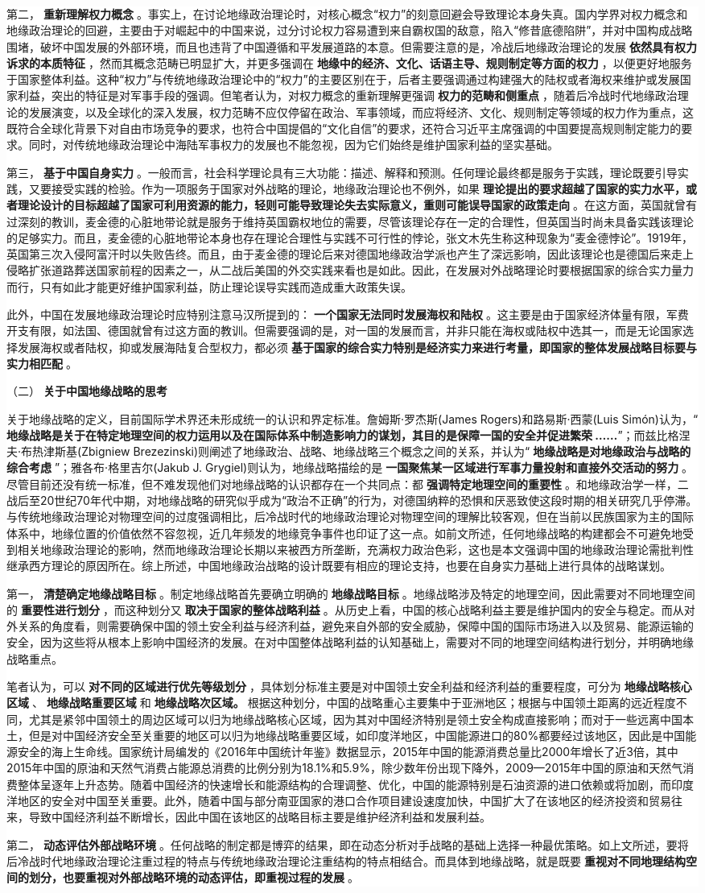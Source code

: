 第二， **重新理解权力概念**
。事实上，在讨论地缘政治理论时，对核心概念“权力”的刻意回避会导致理论本身失真。国内学界对权力概念和地缘政治理论的回避，主要由于对崛起中的中国来说，过分讨论权力容易遭到来自霸权国的敌意，陷入“修昔底德陷阱”，并对中国构成战略围堵，破坏中国发展的外部环境，而且也违背了中国遵循和平发展道路的本意。但需要注意的是，冷战后地缘政治理论的发展
**依然具有权力诉求的本质特征** ，然而其概念范畴已明显扩大，并更多强调在 **地缘中的经济、文化、话语主导、规则制定等方面的权力**
，以便更好地服务于国家整体利益。这种“权力”与传统地缘政治理论中的“权力”的主要区别在于，后者主要强调通过构建强大的陆权或者海权来维护或发展国家利益，突出的特征是对军事手段的强调。但笔者认为，对权力概念的重新理解更强调
**权力的范畴和侧重点**
，随着后冷战时代地缘政治理论的发展演变，以及全球化的深入发展，权力范畴不应仅停留在政治、军事领域，而应将经济、文化、规则制定等领域的权力作为重点，这既符合全球化背景下对自由市场竞争的要求，也符合中国提倡的“文化自信”的要求，还符合习近平主席强调的中国要提高规则制定能力的要求。同时，对传统地缘政治理论中海陆军事权力的发展也不能忽视，因为它们始终是维护国家利益的坚实基础。

第三， **基于中国自身实力**
。一般而言，社会科学理论具有三大功能：描述、解释和预测。任何理论最终都是服务于实践，理论既要引导实践，又要接受实践的检验。作为一项服务于国家对外战略的理论，地缘政治理论也不例外，如果
**理论提出的要求超越了国家的实力水平，或者理论设计的目标超越了国家可利用资源的能力，轻则可能导致理论失去实际意义，重则可能误导国家的政策走向**
。在这方面，英国就曾有过深刻的教训，麦金德的心脏地带论就是服务于维持英国霸权地位的需要，尽管该理论存在一定的合理性，但英国当时尚未具备实践该理论的足够实力。而且，麦金德的心脏地带论本身也存在理论合理性与实践不可行性的悖论，张文木先生称这种现象为“麦金德悖论”。1919年，英国第三次入侵阿富汗时以失败告终。而且，由于麦金德的理论后来对德国地缘政治学派也产生了深远影响，因此该理论也是德国后来走上侵略扩张道路葬送国家前程的因素之一，从二战后美国的外交实践来看也是如此。因此，在发展对外战略理论时要根据国家的综合实力量力而行，只有如此才能更好维护国家利益，防止理论误导实践而造成重大政策失误。

此外，中国在发展地缘政治理论时应特别注意马汉所提到的： **一个国家无法同时发展海权和陆权**
。这主要是由于国家经济体量有限，军费开支有限，如法国、德国就曾有过这方面的教训。但需要强调的是，对一国的发展而言，并非只能在海权或陆权中选其一，而是无论国家选择发展海权或者陆权，抑或发展海陆复合型权力，都必须
**基于国家的综合实力特别是经济实力来进行考量，即国家的整体发展战略目标要与实力相匹配** 。

  

（二） **关于中国地缘战略的思考**

  

关于地缘战略的定义，目前国际学术界还未形成统一的认识和界定标准。詹姆斯·罗杰斯(James Rogers)和路易斯·西蒙(Luis Simón)认为，“
**地缘战略是关于在特定地理空间的权力运用以及在国际体系中制造影响力的谋划，其目的是保障一国的安全并促进繁荣
……**”；而兹比格涅夫·布热津斯基(Zbigniew Brezezinski)则阐述了地缘政治、战略、地缘战略三个概念之间的关系，并认为“
**地缘战略是对地缘政治与战略的综合考虑** ”；雅各布·格里吉尔(Jakub J. Grygiel)则认为，地缘战略描绘的是
**一国聚焦某一区域进行军事力量投射和直接外交活动的努力** 。尽管目前还没有统一标准，但不难发现他们对地缘战略的认识都存在一个共同点：都
**强调特定地理空间的重要性**
。和地缘政治学一样，二战后至20世纪70年代中期，对地缘战略的研究似乎成为“政治不正确”的行为，对德国纳粹的恐惧和厌恶致使这段时期的相关研究几乎停滞。与传统地缘政治理论对物理空间的过度强调相比，后冷战时代的地缘政治理论对物理空间的理解比较客观，但在当前以民族国家为主的国际体系中，地缘位置的价值依然不容忽视，近几年频发的地缘竞争事件也印证了这一点。如前文所述，任何地缘战略的构建都会不可避免地受到相关地缘政治理论的影响，然而地缘政治理论长期以来被西方所垄断，充满权力政治色彩，这也是本文强调中国的地缘政治理论需批判性继承西方理论的原因所在。综上所述，中国地缘政治战略的设计既要有相应的理论支持，也要在自身实力基础上进行具体的战略谋划。

第一， **清楚确定地缘战略目标** 。制定地缘战略首先要确立明确的 **地缘战略目标** 。地缘战略涉及特定的地理空间，因此需要对不同地理空间的
**重要性进行划分** ，而这种划分又 **取决于国家的整体战略利益**
。从历史上看，中国的核心战略利益主要是维护国内的安全与稳定。而从对外关系的角度看，则需要确保中国的领土安全利益与经济利益，避免来自外部的安全威胁，保障中国的国际市场进入以及贸易、能源运输的安全，因为这些将从根本上影响中国经济的发展。在对中国整体战略利益的认知基础上，需要对不同的地理空间结构进行划分，并明确地缘战略重点。

笔者认为，可以 **对不同的区域进行优先等级划分** ，具体划分标准主要是对中国领土安全利益和经济利益的重要程度，可分为 **地缘战略核心区域** 、
**地缘战略重要区域** 和 **地缘战略次区域。**
根据这种划分，中国的战略重心主要集中于亚洲地区；根据与中国领土距离的远近程度不同，尤其是紧邻中国领土的周边区域可以归为地缘战略核心区域，因为其对中国经济特别是领土安全构成直接影响；而对于一些远离中国本土，但是对中国经济安全至关重要的地区可以归为地缘战略重要区域，如印度洋地区，中国能源进口的80%都要经过该地区，因此是中国能源安全的海上生命线。国家统计局编发的《2016年中国统计年鉴》数据显示，2015年中国的能源消费总量比2000年增长了近3倍，其中2015年中国的原油和天然气消费占能源总消费的比例分别为18.1%和5.9%，除少数年份出现下降外，2009—2015年中国的原油和天然气消费整体呈逐年上升态势。随着中国经济的快速增长和能源结构的合理调整、优化，中国的能源特别是石油资源的进口依赖或将加剧，而印度洋地区的安全对中国至关重要。此外，随着中国与部分南亚国家的港口合作项目建设速度加快，中国扩大了在该地区的经济投资和贸易往来，导致中国经济利益不断增长，因此中国在该地区的战略目标主要是维护经济利益和发展利益。

第二， **动态评估外部战略环境**
。任何战略的制定都是博弈的结果，即在动态分析对手战略的基础上选择一种最优策略。如上文所述，要将后冷战时代地缘政治理论注重过程的特点与传统地缘政治理论注重结构的特点相结合。而具体到地缘战略，就是既要
**重视对不同地理结构空间的划分，也要重视对外部战略环境的动态评估，即重视过程的发展** 。
